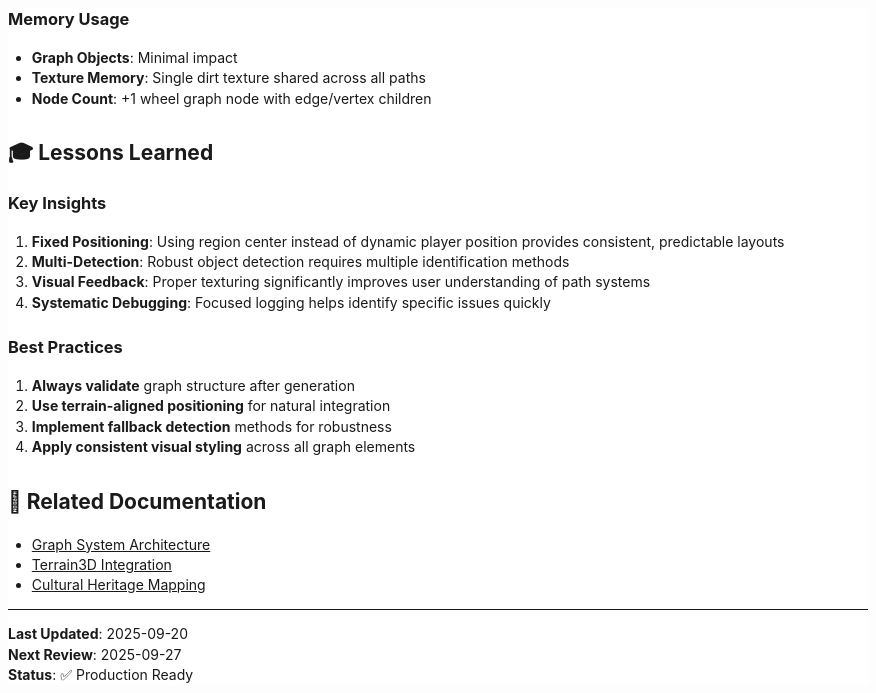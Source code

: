 ### Memory Usage
- **Graph Objects**: Minimal impact
- **Texture Memory**: Single dirt texture shared across all paths
- **Node Count**: +1 wheel graph node with edge/vertex children

## 🎓 Lessons Learned

### Key Insights
1. **Fixed Positioning**: Using region center instead of dynamic player position provides consistent, predictable layouts
2. **Multi-Detection**: Robust object detection requires multiple identification methods
3. **Visual Feedback**: Proper texturing significantly improves user understanding of path systems
4. **Systematic Debugging**: Focused logging helps identify specific issues quickly

### Best Practices
1. **Always validate** graph structure after generation
2. **Use terrain-aligned positioning** for natural integration
3. **Implement fallback detection** methods for robustness
4. **Apply consistent visual styling** across all graph elements

## 📝 Related Documentation
- [Graph System Architecture](./2025-09-19_Graph_System_Architecture.md)
- [Terrain3D Integration](./2025-09-18_Terrain3D_Integration.md)
- [Cultural Heritage Mapping](../01_Game_Design/Cultural_Heritage_Mapping.md)

---
**Last Updated**: 2025-09-20  
**Next Review**: 2025-09-27  
**Status**: ✅ Production Ready
